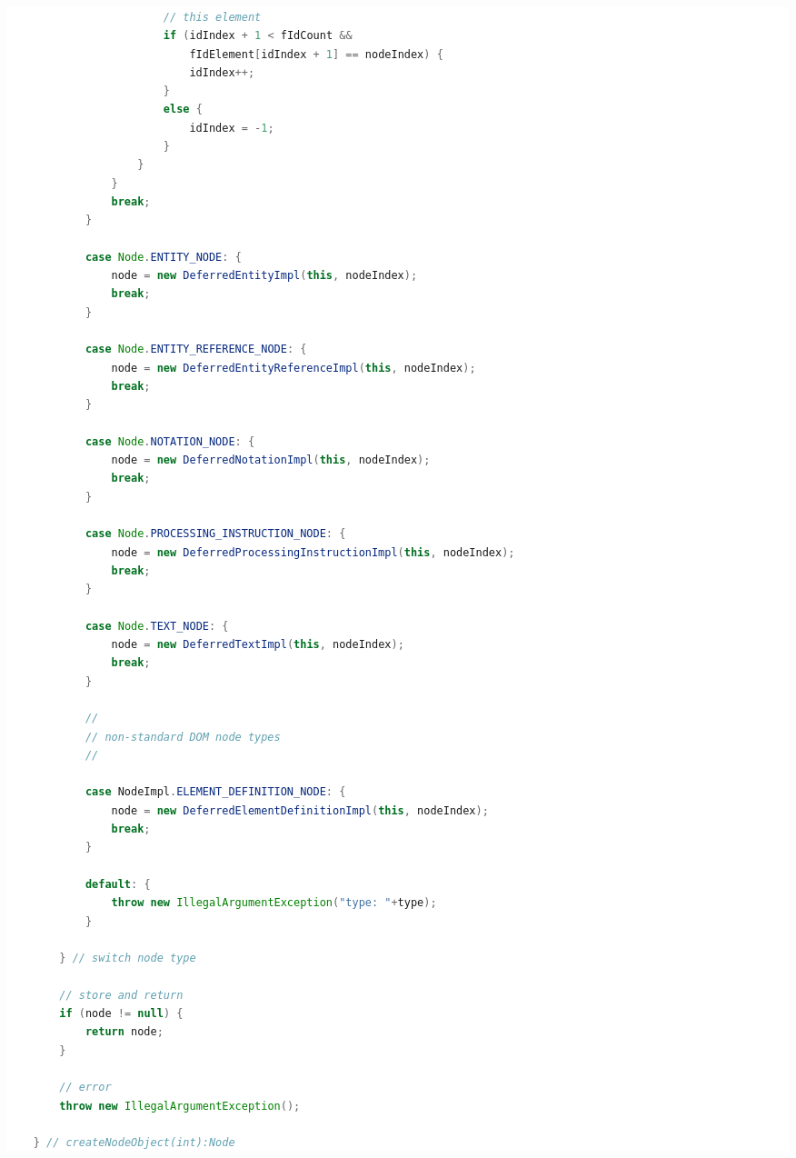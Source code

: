 ```java
                        // this element
                        if (idIndex + 1 < fIdCount &&
                            fIdElement[idIndex + 1] == nodeIndex) {
                            idIndex++;
                        }
                        else {
                            idIndex = -1;
                        }
                    }
                }
                break;
            }

            case Node.ENTITY_NODE: {
                node = new DeferredEntityImpl(this, nodeIndex);
                break;
            }

            case Node.ENTITY_REFERENCE_NODE: {
                node = new DeferredEntityReferenceImpl(this, nodeIndex);
                break;
            }

            case Node.NOTATION_NODE: {
                node = new DeferredNotationImpl(this, nodeIndex);
                break;
            }

            case Node.PROCESSING_INSTRUCTION_NODE: {
                node = new DeferredProcessingInstructionImpl(this, nodeIndex);
                break;
            }

            case Node.TEXT_NODE: {
                node = new DeferredTextImpl(this, nodeIndex);
                break;
            }

            //
            // non-standard DOM node types
            //

            case NodeImpl.ELEMENT_DEFINITION_NODE: {
                node = new DeferredElementDefinitionImpl(this, nodeIndex);
                break;
            }

            default: {
                throw new IllegalArgumentException("type: "+type);
            }

        } // switch node type

        // store and return
        if (node != null) {
            return node;
        }

        // error
        throw new IllegalArgumentException();

    } // createNodeObject(int):Node

```